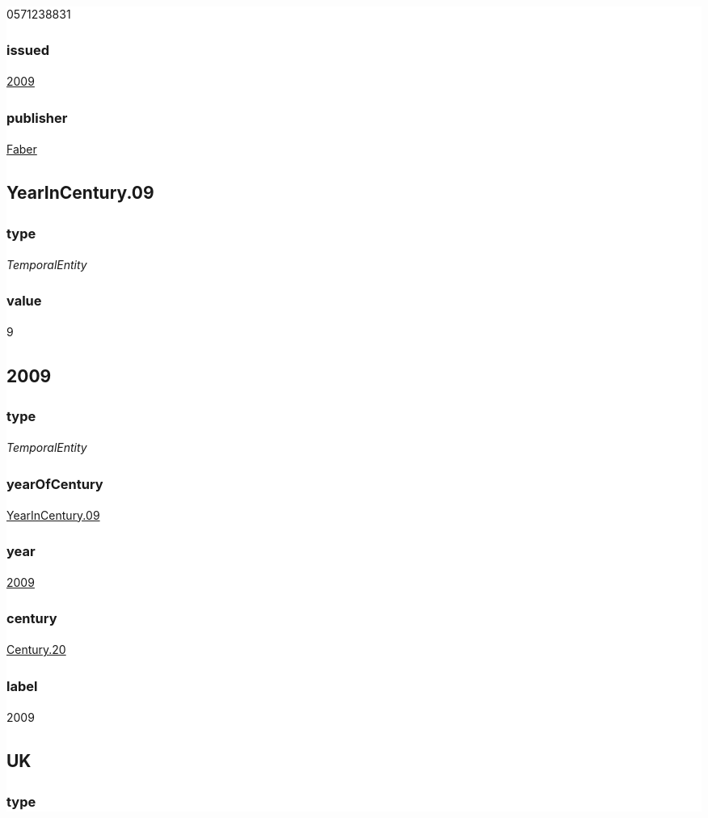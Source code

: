 0571238831

### issued


[2009](#2009)

### publisher


[Faber](#Faber)

## YearInCentury.09

### type


*TemporalEntity*

### value


9

## 2009

### type


*TemporalEntity*

### yearOfCentury


[YearInCentury.09](#YearInCentury.09)

### year


[2009](#2009)

### century


[Century.20](#Century.20)

### label


2009

## UK

### type
